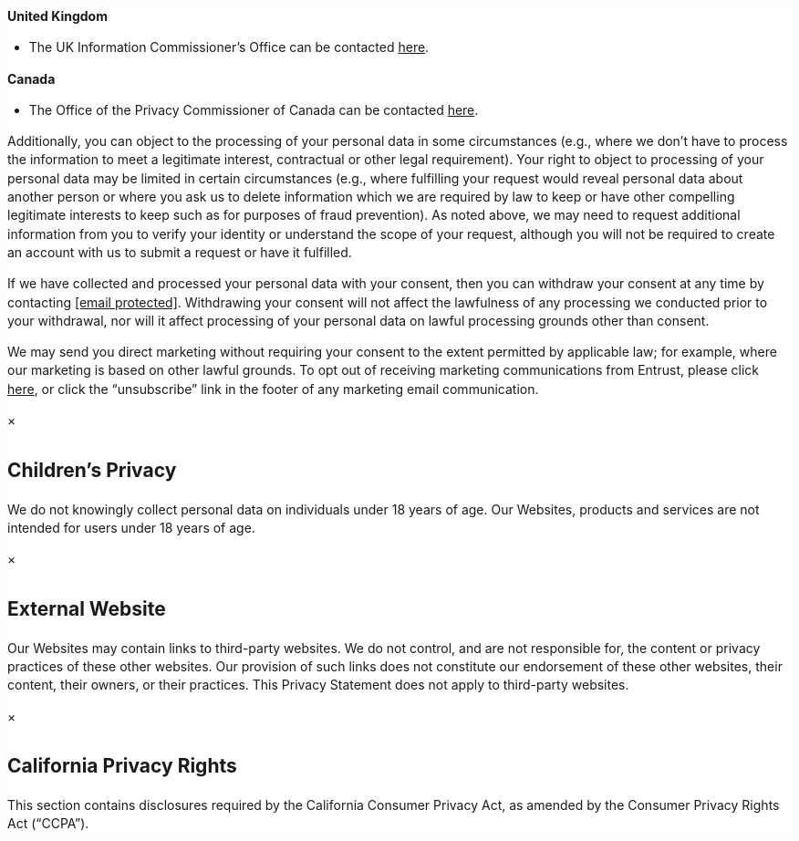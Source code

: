 **United Kingdom**

* The UK Information Commissioner’s Office can be contacted [here](https://ico.org.uk/make-a-complaint/).

**Canada**

* The Office of the Privacy Commissioner of Canada can be contacted [here](https://www.priv.gc.ca/en/).

Additionally, you can object to the processing of your personal data in some circumstances (e.g., where we don’t have to process the information to meet a legitimate interest, contractual or other legal requirement). Your right to object to processing of your personal data may be limited in certain circumstances (e.g., where fulfilling your request would reveal personal data about another person or where you ask us to delete information which we are required by law to keep or have other compelling legitimate interests to keep such as for purposes of fraud prevention). As noted above, we may need to request additional information from you to verify your identity or understand the scope of your request, although you will not be required to create an account with us to submit a request or have it fulfilled.

If we have collected and processed your personal data with your consent, then you can withdraw your consent at any time by contacting [\[email protected\]](https://www.entrust.com/cdn-cgi/l/email-protection). Withdrawing your consent will not affect the lawfulness of any processing we conducted prior to your withdrawal, nor will it affect processing of your personal data on lawful processing grounds other than consent.

We may send you direct marketing without requiring your consent to the extent permitted by applicable law; for example, where our marketing is based on other lawful grounds. To opt out of receiving marketing communications from Entrust, please click [here](https://go.entrust.com/marketing-opt-out?_gl=1*stwpns*_ga*MTE1MDM2NjM3OS4xNjk5MzY1ODc3*_ga_6QRW66BW5T*MTY5OTU2ODAyNi4xMC4xLjE2OTk1NjkwOTYuNTEuMC4w&_ga=2.146043252.1758537955.1699365877-1150366379.1699365877), or click the “unsubscribe” link in the footer of any marketing email communication.

×

Children’s Privacy
------------------

We do not knowingly collect personal data on individuals under 18 years of age. Our Websites, products and services are not intended for users under 18 years of age.

×

External Website
----------------

Our Websites may contain links to third-party websites. We do not control, and are not responsible for, the content or privacy practices of these other websites. Our provision of such links does not constitute our endorsement of these other websites, their content, their owners, or their practices. This Privacy Statement does not apply to third-party websites.

×

California Privacy Rights
-------------------------

This section contains disclosures required by the California Consumer Privacy Act, as amended by the Consumer Privacy Rights Act (“CCPA”).
